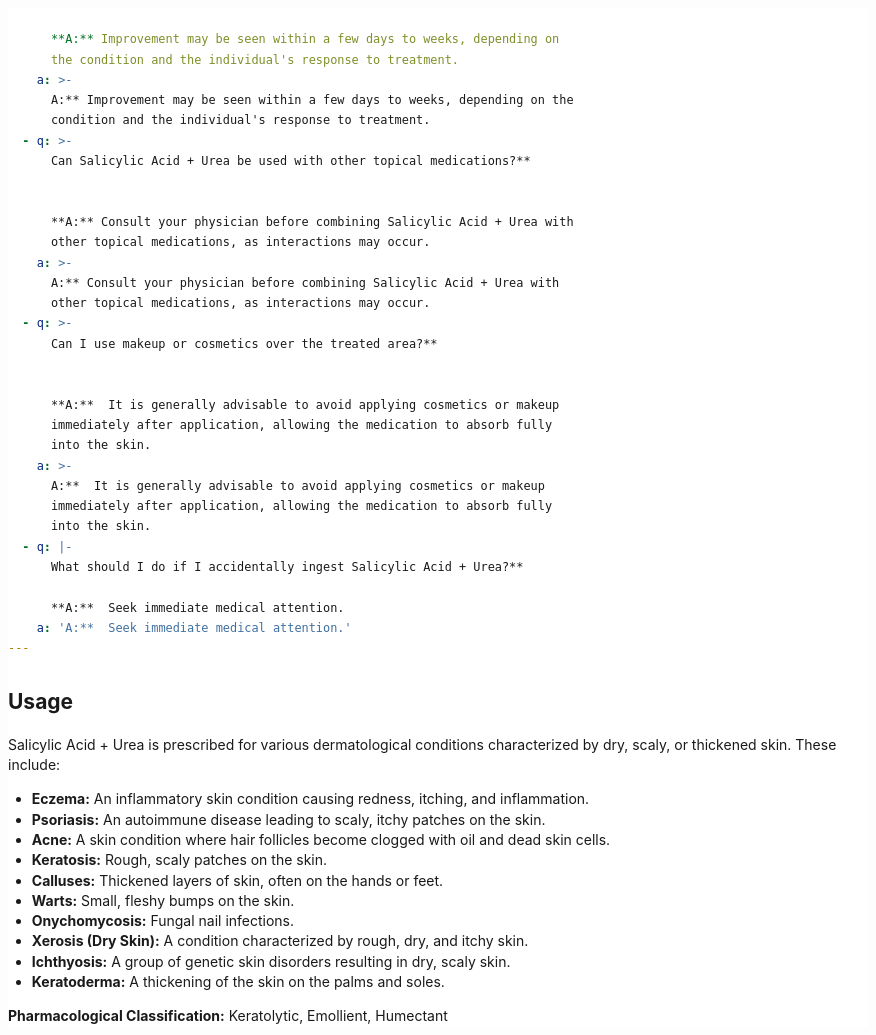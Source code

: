 ```yaml

      **A:** Improvement may be seen within a few days to weeks, depending on
      the condition and the individual's response to treatment.
    a: >-
      A:** Improvement may be seen within a few days to weeks, depending on the
      condition and the individual's response to treatment.
  - q: >-
      Can Salicylic Acid + Urea be used with other topical medications?**


      **A:** Consult your physician before combining Salicylic Acid + Urea with
      other topical medications, as interactions may occur.
    a: >-
      A:** Consult your physician before combining Salicylic Acid + Urea with
      other topical medications, as interactions may occur.
  - q: >-
      Can I use makeup or cosmetics over the treated area?**


      **A:**  It is generally advisable to avoid applying cosmetics or makeup
      immediately after application, allowing the medication to absorb fully
      into the skin.
    a: >-
      A:**  It is generally advisable to avoid applying cosmetics or makeup
      immediately after application, allowing the medication to absorb fully
      into the skin.
  - q: |-
      What should I do if I accidentally ingest Salicylic Acid + Urea?**

      **A:**  Seek immediate medical attention.
    a: 'A:**  Seek immediate medical attention.'
---
```

## **Usage**

Salicylic Acid + Urea is prescribed for various dermatological conditions characterized by dry, scaly, or thickened skin. These include:

* **Eczema:** An inflammatory skin condition causing redness, itching, and inflammation.
* **Psoriasis:** An autoimmune disease leading to scaly, itchy patches on the skin.
* **Acne:** A skin condition where hair follicles become clogged with oil and dead skin cells.
* **Keratosis:** Rough, scaly patches on the skin.
* **Calluses:** Thickened layers of skin, often on the hands or feet.
* **Warts:** Small, fleshy bumps on the skin.
* **Onychomycosis:** Fungal nail infections.
* **Xerosis (Dry Skin):**  A condition characterized by rough, dry, and itchy skin.
* **Ichthyosis:** A group of genetic skin disorders resulting in dry, scaly skin.
* **Keratoderma:** A thickening of the skin on the palms and soles.

**Pharmacological Classification:** Keratolytic, Emollient, Humectant
